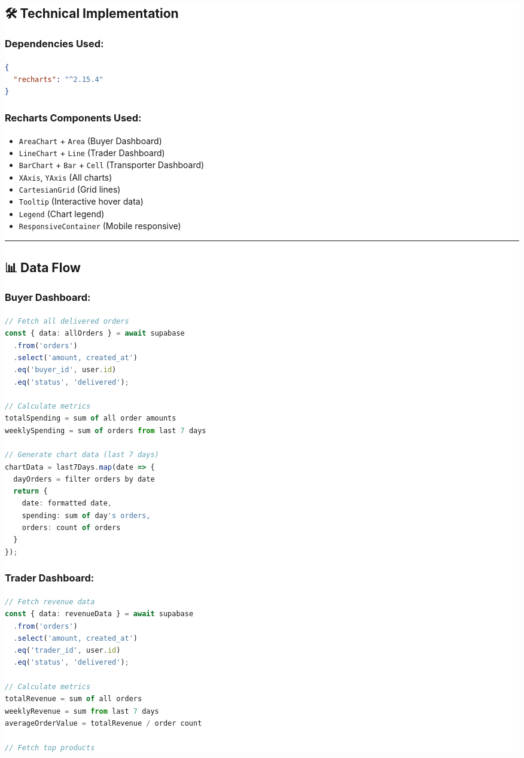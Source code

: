 ## 🛠️ Technical Implementation

### **Dependencies Used:**
```json
{
  "recharts": "^2.15.4"
}
```

### **Recharts Components Used:**
- `AreaChart` + `Area` (Buyer Dashboard)
- `LineChart` + `Line` (Trader Dashboard)
- `BarChart` + `Bar` + `Cell` (Transporter Dashboard)
- `XAxis`, `YAxis` (All charts)
- `CartesianGrid` (Grid lines)
- `Tooltip` (Interactive hover data)
- `Legend` (Chart legend)
- `ResponsiveContainer` (Mobile responsive)

---

## 📊 Data Flow

### **Buyer Dashboard:**
```typescript
// Fetch all delivered orders
const { data: allOrders } = await supabase
  .from('orders')
  .select('amount, created_at')
  .eq('buyer_id', user.id)
  .eq('status', 'delivered');

// Calculate metrics
totalSpending = sum of all order amounts
weeklySpending = sum of orders from last 7 days

// Generate chart data (last 7 days)
chartData = last7Days.map(date => {
  dayOrders = filter orders by date
  return {
    date: formatted date,
    spending: sum of day's orders,
    orders: count of orders
  }
});
```

### **Trader Dashboard:**
```typescript
// Fetch revenue data
const { data: revenueData } = await supabase
  .from('orders')
  .select('amount, created_at')
  .eq('trader_id', user.id)
  .eq('status', 'delivered');

// Calculate metrics
totalRevenue = sum of all orders
weeklyRevenue = sum from last 7 days
averageOrderValue = totalRevenue / order count

// Fetch top products
```